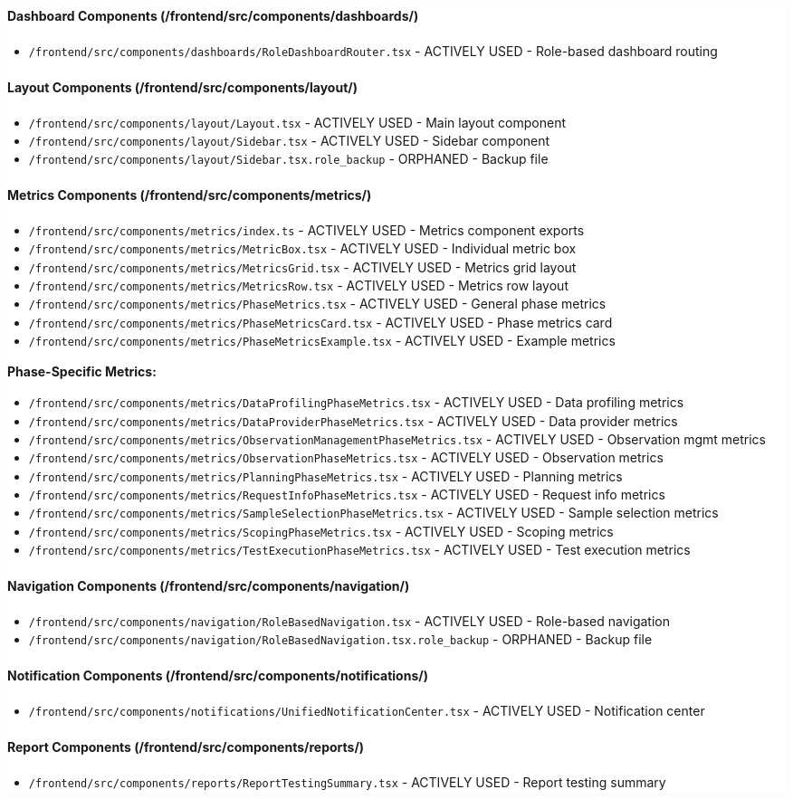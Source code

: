 #### Dashboard Components (/frontend/src/components/dashboards/)
- `/frontend/src/components/dashboards/RoleDashboardRouter.tsx` - ACTIVELY USED - Role-based dashboard routing

#### Layout Components (/frontend/src/components/layout/)
- `/frontend/src/components/layout/Layout.tsx` - ACTIVELY USED - Main layout component
- `/frontend/src/components/layout/Sidebar.tsx` - ACTIVELY USED - Sidebar component
- `/frontend/src/components/layout/Sidebar.tsx.role_backup` - ORPHANED - Backup file

#### Metrics Components (/frontend/src/components/metrics/)
- `/frontend/src/components/metrics/index.ts` - ACTIVELY USED - Metrics component exports
- `/frontend/src/components/metrics/MetricBox.tsx` - ACTIVELY USED - Individual metric box
- `/frontend/src/components/metrics/MetricsGrid.tsx` - ACTIVELY USED - Metrics grid layout
- `/frontend/src/components/metrics/MetricsRow.tsx` - ACTIVELY USED - Metrics row layout
- `/frontend/src/components/metrics/PhaseMetrics.tsx` - ACTIVELY USED - General phase metrics
- `/frontend/src/components/metrics/PhaseMetricsCard.tsx` - ACTIVELY USED - Phase metrics card
- `/frontend/src/components/metrics/PhaseMetricsExample.tsx` - ACTIVELY USED - Example metrics

**Phase-Specific Metrics:**
- `/frontend/src/components/metrics/DataProfilingPhaseMetrics.tsx` - ACTIVELY USED - Data profiling metrics
- `/frontend/src/components/metrics/DataProviderPhaseMetrics.tsx` - ACTIVELY USED - Data provider metrics
- `/frontend/src/components/metrics/ObservationManagementPhaseMetrics.tsx` - ACTIVELY USED - Observation mgmt metrics
- `/frontend/src/components/metrics/ObservationPhaseMetrics.tsx` - ACTIVELY USED - Observation metrics
- `/frontend/src/components/metrics/PlanningPhaseMetrics.tsx` - ACTIVELY USED - Planning metrics
- `/frontend/src/components/metrics/RequestInfoPhaseMetrics.tsx` - ACTIVELY USED - Request info metrics
- `/frontend/src/components/metrics/SampleSelectionPhaseMetrics.tsx` - ACTIVELY USED - Sample selection metrics
- `/frontend/src/components/metrics/ScopingPhaseMetrics.tsx` - ACTIVELY USED - Scoping metrics
- `/frontend/src/components/metrics/TestExecutionPhaseMetrics.tsx` - ACTIVELY USED - Test execution metrics

#### Navigation Components (/frontend/src/components/navigation/)
- `/frontend/src/components/navigation/RoleBasedNavigation.tsx` - ACTIVELY USED - Role-based navigation
- `/frontend/src/components/navigation/RoleBasedNavigation.tsx.role_backup` - ORPHANED - Backup file

#### Notification Components (/frontend/src/components/notifications/)
- `/frontend/src/components/notifications/UnifiedNotificationCenter.tsx` - ACTIVELY USED - Notification center

#### Report Components (/frontend/src/components/reports/)
- `/frontend/src/components/reports/ReportTestingSummary.tsx` - ACTIVELY USED - Report testing summary
